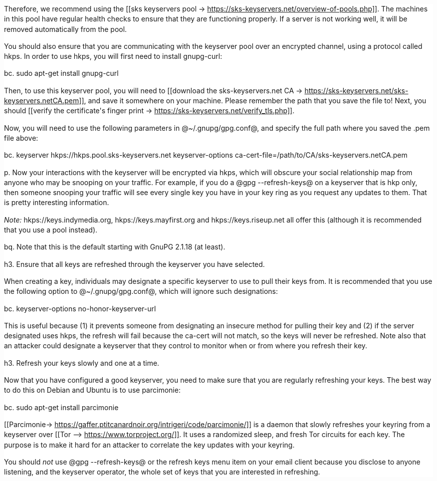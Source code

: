 Therefore, we recommend using the [[sks keyservers pool -> https://sks-keyservers.net/overview-of-pools.php]]. The machines in this pool have regular health checks to ensure that they are functioning properly. If a server is not working well, it will be removed automatically from the pool.

You should also ensure that you are communicating with the keyserver pool over an encrypted channel, using a protocol called hkps. In order to use hkps, you will first need to install gnupg-curl:

bc. sudo apt-get install gnupg-curl

Then, to use this keyserver pool, you will need to [[download the sks-keyservers.net CA -> https://sks-keyservers.net/sks-keyservers.netCA.pem]], and save it somewhere on your machine. Please remember the path that you save the file to! Next, you should [[verify the certificate's finger print -> https://sks-keyservers.net/verify_tls.php]].

Now, you will need to use the following parameters in @~/.gnupg/gpg.conf@, and specify the full path where you saved the .pem file above:

bc. keyserver hkps://hkps.pool.sks-keyservers.net
keyserver-options ca-cert-file=/path/to/CA/sks-keyservers.netCA.pem

p. Now your interactions with the keyserver will be encrypted via hkps, which will obscure your social relationship map from anyone who may be snooping on your traffic. For example, if you do a @gpg --refresh-keys@ on a keyserver that is hkp only, then someone snooping your traffic will see every single key you have in your key ring as you request any updates to them. That is pretty interesting information.

_Note:_ hkps://keys.indymedia.org, hkps://keys.mayfirst.org and hkps://keys.riseup.net all offer this (although it is recommended that you use a pool instead).

bq. Note that this is the default starting with GnuPG 2.1.18 (at least).

h3. Ensure that all keys are refreshed through the keyserver you have selected.

When creating a key, individuals may designate a specific keyserver to use to pull their keys from. It is recommended that you use the following option to @~/.gnupg/gpg.conf@, which will ignore such designations:

bc. keyserver-options no-honor-keyserver-url

This is useful because (1) it prevents someone from designating an insecure method for pulling their key and (2) if the server designated uses hkps, the refresh will fail because the ca-cert will not match, so the keys will never be refreshed. Note also that an attacker could designate a keyserver that they control to monitor when or from where you refresh their key.

h3. Refresh your keys slowly and one at a time.

Now that you have configured a good keyserver, you need to make sure that you are regularly refreshing your keys. The best way to do this on Debian and Ubuntu is to use parcimonie:

bc. sudo apt-get install parcimonie

[[Parcimonie-> https://gaffer.ptitcanardnoir.org/intrigeri/code/parcimonie/]] is a daemon that slowly refreshes your keyring from a keyserver over [[Tor --> https://www.torproject.org/]]. It uses a randomized sleep, and fresh Tor circuits for each key. The purpose is to make it hard for an attacker to correlate the key updates with your keyring.

You should *not* use @gpg --refresh-keys@ or the refresh keys menu item on your email client because you disclose to anyone listening, and the keyserver operator, the whole set of keys that you are interested in refreshing.
